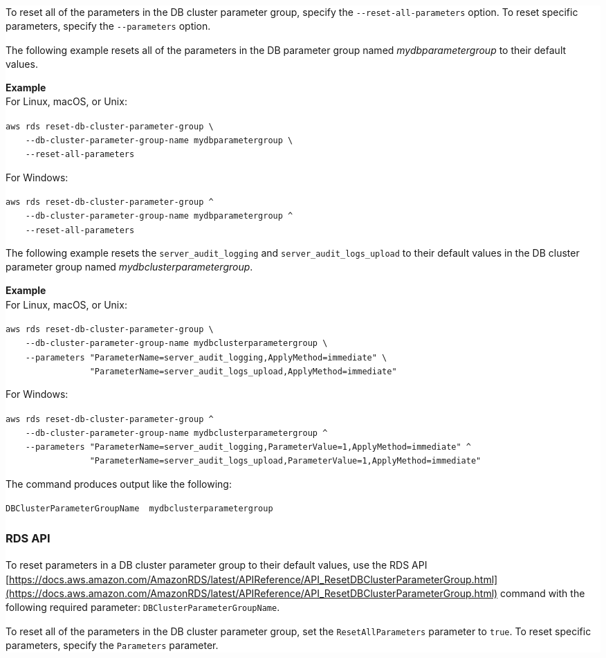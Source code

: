 To reset all of the parameters in the DB cluster parameter group, specify the `--reset-all-parameters` option\. To reset specific parameters, specify the `--parameters` option\.

The following example resets all of the parameters in the DB parameter group named *mydbparametergroup* to their default values\.

**Example**  
For Linux, macOS, or Unix:  

```
aws rds reset-db-cluster-parameter-group \
    --db-cluster-parameter-group-name mydbparametergroup \
    --reset-all-parameters
```
For Windows:  

```
aws rds reset-db-cluster-parameter-group ^
    --db-cluster-parameter-group-name mydbparametergroup ^
    --reset-all-parameters
```

The following example resets the `server_audit_logging` and `server_audit_logs_upload` to their default values in the DB cluster parameter group named *mydbclusterparametergroup*\.

**Example**  
For Linux, macOS, or Unix:  

```
aws rds reset-db-cluster-parameter-group \
    --db-cluster-parameter-group-name mydbclusterparametergroup \
    --parameters "ParameterName=server_audit_logging,ApplyMethod=immediate" \
                 "ParameterName=server_audit_logs_upload,ApplyMethod=immediate"
```
For Windows:  

```
aws rds reset-db-cluster-parameter-group ^
    --db-cluster-parameter-group-name mydbclusterparametergroup ^
    --parameters "ParameterName=server_audit_logging,ParameterValue=1,ApplyMethod=immediate" ^
                 "ParameterName=server_audit_logs_upload,ParameterValue=1,ApplyMethod=immediate"
```
The command produces output like the following:  

```
DBClusterParameterGroupName  mydbclusterparametergroup
```

### RDS API<a name="USER_WorkingWithParamGroups.ResettingCluster.API"></a>

To reset parameters in a DB cluster parameter group to their default values, use the RDS API [https://docs.aws.amazon.com/AmazonRDS/latest/APIReference/API_ResetDBClusterParameterGroup.html](https://docs.aws.amazon.com/AmazonRDS/latest/APIReference/API_ResetDBClusterParameterGroup.html) command with the following required parameter: `DBClusterParameterGroupName`\.

To reset all of the parameters in the DB cluster parameter group, set the `ResetAllParameters` parameter to `true`\. To reset specific parameters, specify the `Parameters` parameter\.
